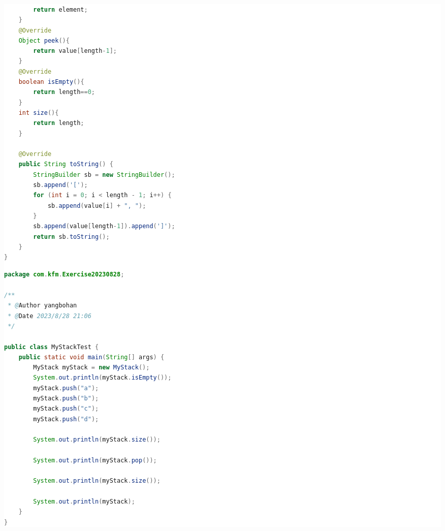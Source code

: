 ```java
        return element;
    }
    @Override
    Object peek(){
        return value[length-1];
    }
    @Override
    boolean isEmpty(){
        return length==0;
    }
    int size(){
        return length;
    }

    @Override
    public String toString() {
        StringBuilder sb = new StringBuilder();
        sb.append('[');
        for (int i = 0; i < length - 1; i++) {
            sb.append(value[i] + ", ");
        }
        sb.append(value[length-1]).append(']');
        return sb.toString();
    }
}

```

```java
package com.kfm.Exercise20230828;

/**
 * @Author yangbohan
 * @Date 2023/8/28 21:06
 */

public class MyStackTest {
    public static void main(String[] args) {
        MyStack myStack = new MyStack();
        System.out.println(myStack.isEmpty());
        myStack.push("a");
        myStack.push("b");
        myStack.push("c");
        myStack.push("d");

        System.out.println(myStack.size());

        System.out.println(myStack.pop());

        System.out.println(myStack.size());

        System.out.println(myStack);
    }
}

```
